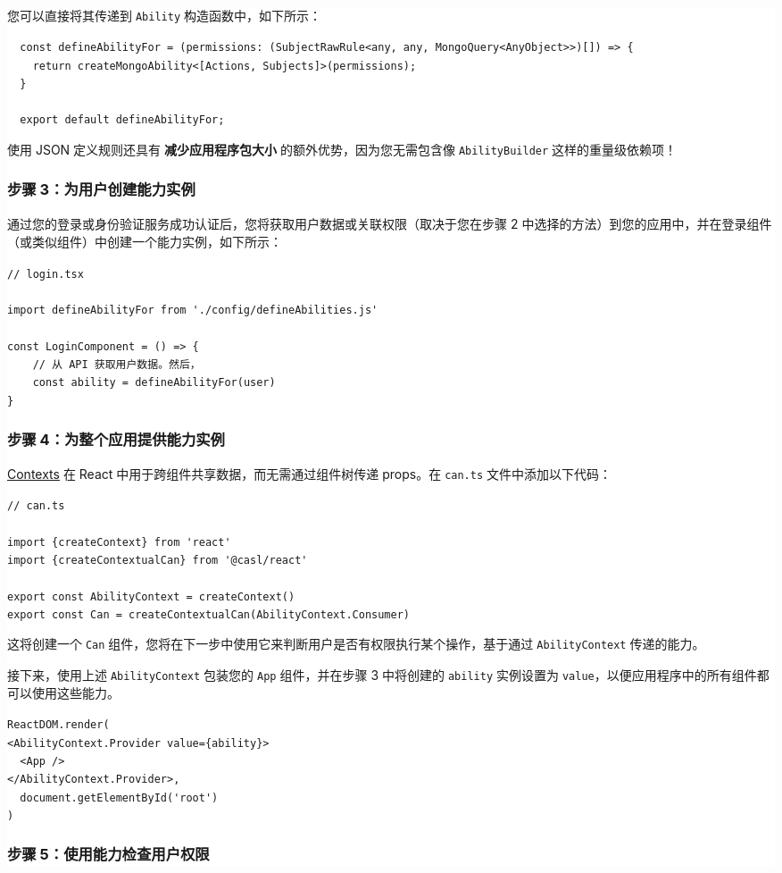您可以直接将其传递到 `Ability` 构造函数中，如下所示：

```
  const defineAbilityFor = (permissions: (SubjectRawRule<any, any, MongoQuery<AnyObject>>)[]) => {
    return createMongoAbility<[Actions, Subjects]>(permissions);
  }

  export default defineAbilityFor;
```

使用 JSON 定义规则还具有 **减少应用程序包大小** 的额外优势，因为您无需包含像 `AbilityBuilder` 这样的重量级依赖项！

### **步骤 3：为用户创建能力实例**

通过您的登录或身份验证服务成功认证后，您将获取用户数据或关联权限（取决于您在步骤 2 中选择的方法）到您的应用中，并在登录组件（或类似组件）中创建一个能力实例，如下所示：

```
// login.tsx

import defineAbilityFor from './config/defineAbilities.js'

const LoginComponent = () => {
    // 从 API 获取用户数据。然后，
    const ability = defineAbilityFor(user)
}
```

### **步骤 4：为整个应用提供能力实例**

[Contexts][28] 在 React 中用于跨组件共享数据，而无需通过组件树传递 props。在 `can.ts` 文件中添加以下代码：

```
// can.ts

import {createContext} from 'react'
import {createContextualCan} from '@casl/react'

export const AbilityContext = createContext()
export const Can = createContextualCan(AbilityContext.Consumer)
```

这将创建一个 `Can` 组件，您将在下一步中使用它来判断用户是否有权限执行某个操作，基于通过 `AbilityContext` 传递的能力。

接下来，使用上述 `AbilityContext` 包装您的 `App` 组件，并在步骤 3 中将创建的 `ability` 实例设置为 `value`，以便应用程序中的所有组件都可以使用这些能力。

```
ReactDOM.render(
<AbilityContext.Provider value={ability}>
  <App />
</AbilityContext.Provider>,
  document.getElementById('root')
)
```

### **步骤 5：使用能力检查用户权限**


[1]: #heading-what-is-access-control-how-is-it-different-from-authz-authn-and-permissions
[2]: #heading-multi-layered-access-control
[3]: #heading-hogwarts-in-harmony-a-unified-defense
[4]: #heading-access-control-models
[5]: #heading-why-abac
[6]: #heading-attribute-based-access-control-in-depth
[7]: #heading-core-components
[8]: #heading-how-does-abac-work
[9]: #heading-who-defines-abac-policies
[10]: #heading-where-should-you-enforce-it-back-end-or-front-end
[11]: #heading-where-are-policies-defined
[12]: #heading-1-implementing-permissions-with-casl
[13]: #heading-2-build-your-custom-permissions-validation-framework
[14]: #heading-policy-definition-using-policy-as-code
[15]: #heading-workflow-overview
[16]: #heading-policy-validation
[17]: #heading-policy-enforcement
[18]: #heading-lets-summarize
[19]: #heading-further-scaling-considerations
[20]: #heading-conclusion
[21]: https://en.wikipedia.org/wiki/OWASP
[22]: https://www.optiq.ai/blog-post/what-is-attribute-based-access-control-explained
[23]: https://casl.js.org/v6/en
[24]: https://casl.js.org/v6/en/package/casl-angular
[25]: https://casl.js.org/v6/en/package/casl-vue
[26]: https://casl.js.org/v6/en/package/casl-aurelia
[27]: https://www.mongodb.com/docs/manual/reference/operator/query/
[28]: https://react.dev/reference/react/createContext
[29]: https://casl.js.org/v6/en/guide/intro
[30]: https://owasp.org/www-community/attacks/Direct_Dynamic_Code_Evaluation_Eval%20Injection
[31]: https://stackblitz.com/edit/github-b9k23yjf-kbho9jtj?file=demo.ts
[32]: https://www.linkedin.com/in/samhitharamaprasad/